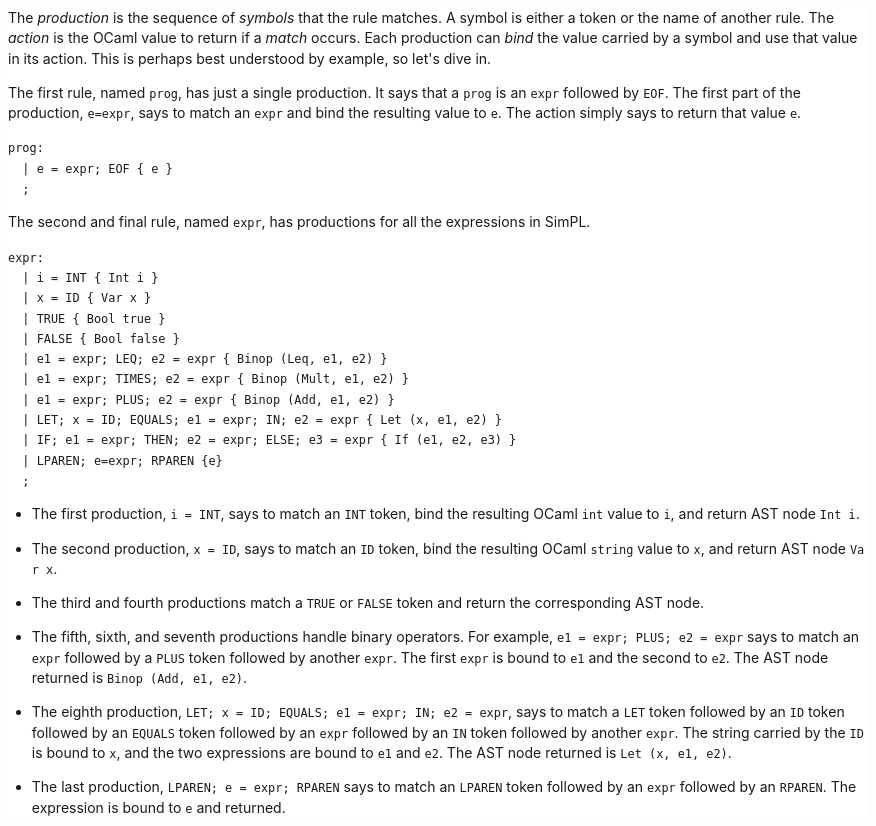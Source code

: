 The *production* is the sequence of *symbols* that the rule matches. A symbol is
either a token or the name of another rule. The *action* is the OCaml value to
return if a *match* occurs. Each production can *bind* the value carried by a
symbol and use that value in its action. This is perhaps best understood by
example, so let's dive in.

The first rule, named `prog`, has just a single production. It says that a
`prog` is an `expr` followed by `EOF`. The first part of the production,
`e=expr`, says to match an `expr` and bind the resulting value to `e`. The
action simply says to return that value `e`.

```text
prog:
  | e = expr; EOF { e }
  ;
```


The second and final rule, named `expr`, has productions for all the expressions
in SimPL.

```text
expr:
  | i = INT { Int i }
  | x = ID { Var x }
  | TRUE { Bool true }
  | FALSE { Bool false }
  | e1 = expr; LEQ; e2 = expr { Binop (Leq, e1, e2) }
  | e1 = expr; TIMES; e2 = expr { Binop (Mult, e1, e2) }
  | e1 = expr; PLUS; e2 = expr { Binop (Add, e1, e2) }
  | LET; x = ID; EQUALS; e1 = expr; IN; e2 = expr { Let (x, e1, e2) }
  | IF; e1 = expr; THEN; e2 = expr; ELSE; e3 = expr { If (e1, e2, e3) }
  | LPAREN; e=expr; RPAREN {e}
  ;
```

- The first production, `i = INT`, says to match an `INT` token, bind the
  resulting OCaml `int` value to `i`, and return AST node `Int i`.

- The second production, `x = ID`, says to match an `ID` token, bind the
  resulting OCaml `string` value to `x`, and return AST node `Var x`.

- The third and fourth productions match a `TRUE` or `FALSE` token and return
  the corresponding AST node.

- The fifth, sixth, and seventh productions handle binary operators. For
  example, `e1 = expr; PLUS; e2 = expr` says to match an `expr` followed by a
  `PLUS` token followed by another `expr`. The first `expr` is bound to `e1` and
  the second to `e2`. The AST node returned is `Binop (Add, e1, e2)`.

- The eighth production, `LET; x = ID; EQUALS; e1 = expr; IN; e2 = expr`, says
  to match a `LET` token followed by an `ID` token followed by an `EQUALS` token
  followed by an `expr` followed by an `IN` token followed by another `expr`.
  The string carried by the `ID` is bound to `x`, and the two expressions are
  bound to `e1` and `e2`. The AST node returned is `Let (x, e1, e2)`.

- The last production, `LPAREN; e = expr; RPAREN` says to match an `LPAREN`
  token followed by an `expr` followed by an `RPAREN`. The expression is bound
  to `e` and returned.
